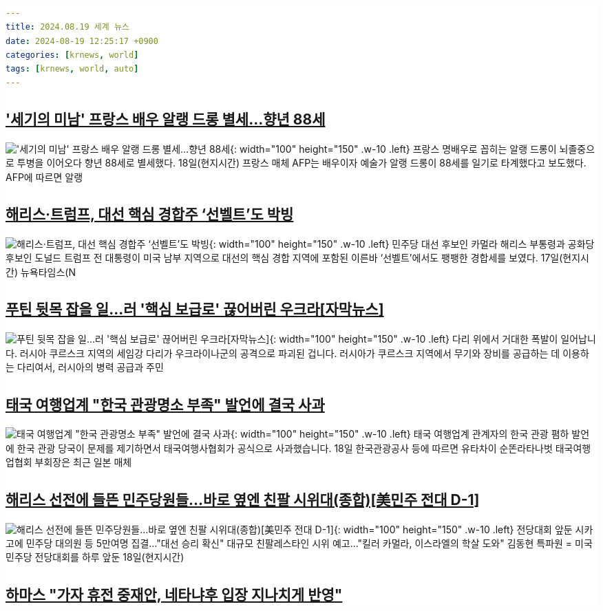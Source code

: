 ```yaml
---
title: 2024.08.19 세계 뉴스
date: 2024-08-19 12:25:17 +0900
categories: [krnews, world]
tags: [krnews, world, auto]
---
```

## ['세기의 미남' 프랑스 배우 알랭 드롱 별세…향년 88세](https://n.news.naver.com/mnews/article/031/0000862685)

!['세기의 미남' 프랑스 배우 알랭 드롱 별세…향년 88세](https://mimgnews.pstatic.net/image/origin/031/2024/08/18/862685.jpg?type=nf220_150){: width="100" height="150" .w-10 .left}
프랑스 명배우로 꼽히는 알랭 드롱이 뇌졸중으로 투병을 이어오다 향년 88세로 별세했다. 18일(현지시간) 프랑스 매체 AFP는 배우이자 예술가 알랭 드롱이 88세를 일기로 타계했다고 보도했다. AFP에 따르면 알랭

## [해리스·트럼프, 대선 핵심 경합주 ‘선벨트’도 박빙](https://n.news.naver.com/mnews/article/082/0001284435)

![해리스·트럼프, 대선 핵심 경합주 ‘선벨트’도 박빙](https://mimgnews.pstatic.net/image/origin/082/2024/08/18/1284435.jpg?type=nf220_150){: width="100" height="150" .w-10 .left}
민주당 대선 후보인 카멀라 해리스 부통령과 공화당 후보인 도널드 트럼프 전 대통령이 미국 남부 지역으로 대선의 핵심 경합 지역에 포함된 이른바 ‘선벨트’에서도 팽팽한 경합세를 보였다. 17일(현지시간) 뉴욕타임스(N

## [푸틴 뒷목 잡을 일...러 '핵심 보급로' 끊어버린 우크라[자막뉴스]](https://n.news.naver.com/mnews/article/052/0002075307)

![푸틴 뒷목 잡을 일...러 '핵심 보급로' 끊어버린 우크라[자막뉴스]](https://mimgnews.pstatic.net/image/origin/052/2024/08/18/2075307.jpg?type=nf220_150){: width="100" height="150" .w-10 .left}
다리 위에서 거대한 폭발이 일어납니다. 러시아 쿠르스크 지역의 세임강 다리가 우크라이나군의 공격으로 파괴된 겁니다. 러시아가 쿠르스크 지역에서 무기와 장비를 공급하는 데 이용하는 다리여서, 러시아의 병력 공급과 주민

## [태국 여행업계 "한국 관광명소 부족" 발언에 결국 사과](https://n.news.naver.com/mnews/article/422/0000677169)

![태국 여행업계 "한국 관광명소 부족" 발언에 결국 사과](https://mimgnews.pstatic.net/image/origin/422/2024/08/19/677169.jpg?type=nf220_150){: width="100" height="150" .w-10 .left}
태국 여행업계 관계자의 한국 관광 폄하 발언에 한국 관광 당국이 문제를 제기하면서 태국여행사협회가 공식으로 사과했습니다. 18일 한국관광공사 등에 따르면 유타차이 순똔라타나벗 태국여행업협회 부회장은 최근 일본 매체

## [해리스 선전에 들뜬 민주당원들…바로 옆엔 친팔 시위대(종합)[美민주 전대 D-1]](https://n.news.naver.com/mnews/article/001/0014881005)

![해리스 선전에 들뜬 민주당원들…바로 옆엔 친팔 시위대(종합)[美민주 전대 D-1]](https://mimgnews.pstatic.net/image/origin/001/2024/08/19/14881005.jpg?type=nf220_150){: width="100" height="150" .w-10 .left}
전당대회 앞둔 시카고에 민주당 대의원 등 5만여명 집결…"대선 승리 확신" 대규모 친팔레스타인 시위 예고…"킬러 카멀라, 이스라엘의 학살 도와" 김동현 특파원 = 미국 민주당 전당대회를 하루 앞둔 18일(현지시간)

## [하마스 "가자 휴전 중재안, 네타냐후 입장 지나치게 반영"](https://n.news.naver.com/mnews/article/421/0007736466)
